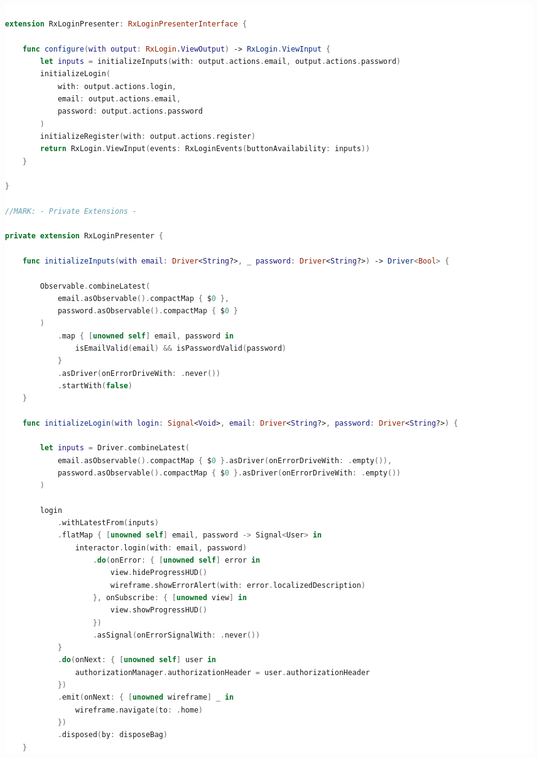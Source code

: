 ```swift

extension RxLoginPresenter: RxLoginPresenterInterface {

    func configure(with output: RxLogin.ViewOutput) -> RxLogin.ViewInput {
        let inputs = initializeInputs(with: output.actions.email, output.actions.password)
        initializeLogin(
            with: output.actions.login,
            email: output.actions.email,
            password: output.actions.password
        )
        initializeRegister(with: output.actions.register)
        return RxLogin.ViewInput(events: RxLoginEvents(buttonAvailability: inputs))
    }

}

//MARK: - Private Extensions -

private extension RxLoginPresenter {

    func initializeInputs(with email: Driver<String?>, _ password: Driver<String?>) -> Driver<Bool> {

        Observable.combineLatest(
            email.asObservable().compactMap { $0 },
            password.asObservable().compactMap { $0 }
        )
            .map { [unowned self] email, password in
                isEmailValid(email) && isPasswordValid(password)
            }
            .asDriver(onErrorDriveWith: .never())
            .startWith(false)
    }

    func initializeLogin(with login: Signal<Void>, email: Driver<String?>, password: Driver<String?>) {

        let inputs = Driver.combineLatest(
            email.asObservable().compactMap { $0 }.asDriver(onErrorDriveWith: .empty()),
            password.asObservable().compactMap { $0 }.asDriver(onErrorDriveWith: .empty())
        )

        login
            .withLatestFrom(inputs)
            .flatMap { [unowned self] email, password -> Signal<User> in
                interactor.login(with: email, password)
                    .do(onError: { [unowned self] error in
                        view.hideProgressHUD()
                        wireframe.showErrorAlert(with: error.localizedDescription)
                    }, onSubscribe: { [unowned view] in
                        view.showProgressHUD()
                    })
                    .asSignal(onErrorSignalWith: .never())
            }
            .do(onNext: { [unowned self] user in
                authorizationManager.authorizationHeader = user.authorizationHeader
            })
            .emit(onNext: { [unowned wireframe] _ in
                wireframe.navigate(to: .home)
            })
            .disposed(by: disposeBag)
    }

```